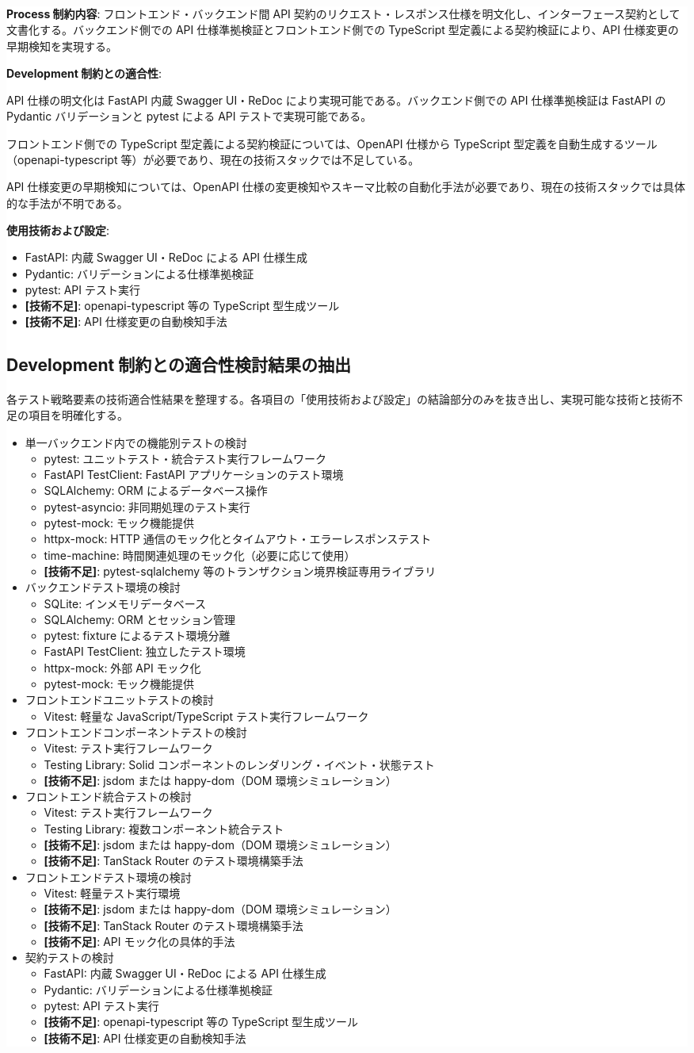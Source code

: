 **Process 制約内容**: フロントエンド・バックエンド間 API 契約のリクエスト・レスポンス仕様を明文化し、インターフェース契約として文書化する。バックエンド側での API 仕様準拠検証とフロントエンド側での TypeScript 型定義による契約検証により、API 仕様変更の早期検知を実現する。

**Development 制約との適合性**:

API 仕様の明文化は FastAPI 内蔵 Swagger UI・ReDoc により実現可能である。バックエンド側での API 仕様準拠検証は FastAPI の Pydantic バリデーションと pytest による API テストで実現可能である。

フロントエンド側での TypeScript 型定義による契約検証については、OpenAPI 仕様から TypeScript 型定義を自動生成するツール（openapi-typescript 等）が必要であり、現在の技術スタックでは不足している。

API 仕様変更の早期検知については、OpenAPI 仕様の変更検知やスキーマ比較の自動化手法が必要であり、現在の技術スタックでは具体的な手法が不明である。

**使用技術および設定**:

- FastAPI: 内蔵 Swagger UI・ReDoc による API 仕様生成
- Pydantic: バリデーションによる仕様準拠検証
- pytest: API テスト実行
- **[技術不足]**: openapi-typescript 等の TypeScript 型生成ツール
- **[技術不足]**: API 仕様変更の自動検知手法

## Development 制約との適合性検討結果の抽出

各テスト戦略要素の技術適合性結果を整理する。各項目の「使用技術および設定」の結論部分のみを抜き出し、実現可能な技術と技術不足の項目を明確化する。

- 単一バックエンド内での機能別テストの検討
  - pytest: ユニットテスト・統合テスト実行フレームワーク
  - FastAPI TestClient: FastAPI アプリケーションのテスト環境
  - SQLAlchemy: ORM によるデータベース操作
  - pytest-asyncio: 非同期処理のテスト実行
  - pytest-mock: モック機能提供
  - httpx-mock: HTTP 通信のモック化とタイムアウト・エラーレスポンステスト
  - time-machine: 時間関連処理のモック化（必要に応じて使用）
  - **[技術不足]**: pytest-sqlalchemy 等のトランザクション境界検証専用ライブラリ
- バックエンドテスト環境の検討
  - SQLite: インメモリデータベース
  - SQLAlchemy: ORM とセッション管理
  - pytest: fixture によるテスト環境分離
  - FastAPI TestClient: 独立したテスト環境
  - httpx-mock: 外部 API モック化
  - pytest-mock: モック機能提供
- フロントエンドユニットテストの検討
  - Vitest: 軽量な JavaScript/TypeScript テスト実行フレームワーク
- フロントエンドコンポーネントテストの検討
  - Vitest: テスト実行フレームワーク
  - Testing Library: Solid コンポーネントのレンダリング・イベント・状態テスト
  - **[技術不足]**: jsdom または happy-dom（DOM 環境シミュレーション）
- フロントエンド統合テストの検討
  - Vitest: テスト実行フレームワーク
  - Testing Library: 複数コンポーネント統合テスト
  - **[技術不足]**: jsdom または happy-dom（DOM 環境シミュレーション）
  - **[技術不足]**: TanStack Router のテスト環境構築手法
- フロントエンドテスト環境の検討
  - Vitest: 軽量テスト実行環境
  - **[技術不足]**: jsdom または happy-dom（DOM 環境シミュレーション）
  - **[技術不足]**: TanStack Router のテスト環境構築手法
  - **[技術不足]**: API モック化の具体的手法
- 契約テストの検討
  - FastAPI: 内蔵 Swagger UI・ReDoc による API 仕様生成
  - Pydantic: バリデーションによる仕様準拠検証
  - pytest: API テスト実行
  - **[技術不足]**: openapi-typescript 等の TypeScript 型生成ツール
  - **[技術不足]**: API 仕様変更の自動検知手法
